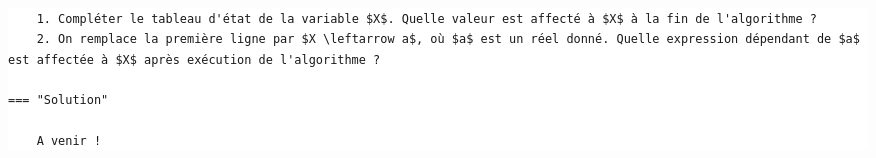 		1. Compléter le tableau d'état de la variable $X$. Quelle valeur est affecté à $X$ à la fin de l'algorithme ?
		2. On remplace la première ligne par $X \leftarrow a$, où $a$ est un réel donné. Quelle expression dépendant de $a$ est affectée à $X$ après exécution de l'algorithme ?
	
	=== "Solution"
		
		A venir !
